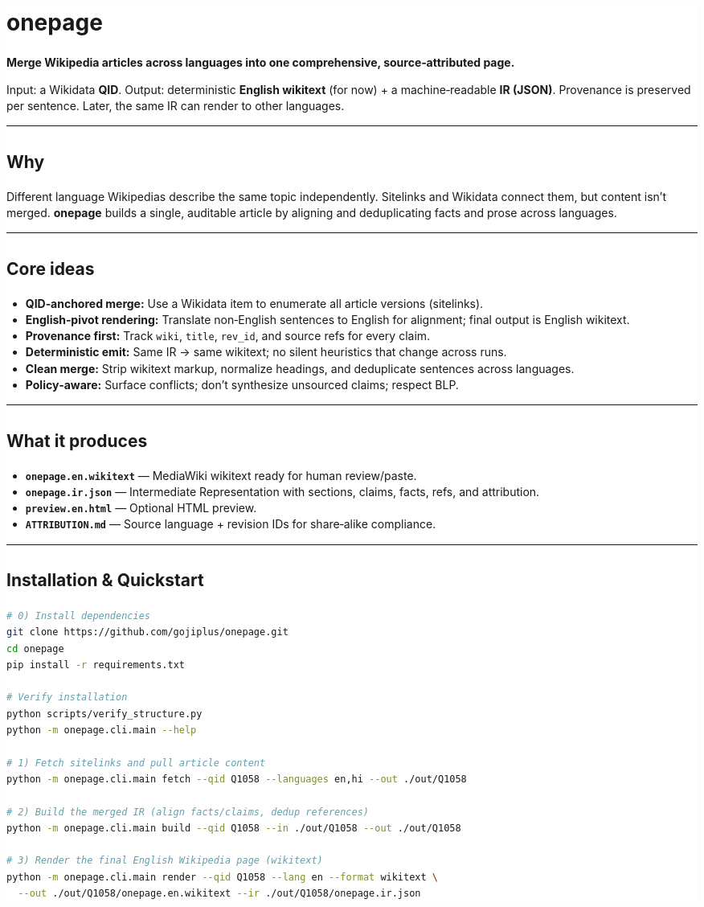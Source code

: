 # onepage

**Merge Wikipedia articles across languages into one comprehensive, source‑attributed page.**

Input: a Wikidata **QID**. Output: deterministic **English wikitext** (for now) + a machine‑readable **IR (JSON)**. Provenance is preserved per sentence. Later, the same IR can render to other languages.

---

## Why

Different language Wikipedias describe the same topic independently. Sitelinks and Wikidata connect them, but content isn’t merged. **onepage** builds a single, auditable article by aligning and deduplicating facts and prose across languages.

---

## Core ideas

* **QID‑anchored merge:** Use a Wikidata item to enumerate all article versions (sitelinks).
* **English‑pivot rendering:** Translate non‑English sentences to English for alignment; final output is English wikitext.
* **Provenance first:** Track `wiki`, `title`, `rev_id`, and source refs for every claim.
* **Deterministic emit:** Same IR → same wikitext; no silent heuristics that change across runs.
* **Clean merge:** Strip wikitext markup, normalize headings, and deduplicate sentences across languages.
* **Policy‑aware:** Surface conflicts; don’t synthesize unsourced claims; respect BLP.

---

## What it produces

* **`onepage.en.wikitext`** — MediaWiki wikitext ready for human review/paste.
* **`onepage.ir.json`** — Intermediate Representation with sections, claims, facts, refs, and attribution.
* **`preview.en.html`** — Optional HTML preview.
* **`ATTRIBUTION.md`** — Source language + revision IDs for share‑alike compliance.

---

## Installation & Quickstart

```bash
# 0) Install dependencies
git clone https://github.com/gojiplus/onepage.git
cd onepage
pip install -r requirements.txt

# Verify installation
python scripts/verify_structure.py
python -m onepage.cli.main --help

# 1) Fetch sitelinks and pull article content
python -m onepage.cli.main fetch --qid Q1058 --languages en,hi --out ./out/Q1058

# 2) Build the merged IR (align facts/claims, dedup references)
python -m onepage.cli.main build --qid Q1058 --in ./out/Q1058 --out ./out/Q1058

# 3) Render the final English Wikipedia page (wikitext)
python -m onepage.cli.main render --qid Q1058 --lang en --format wikitext \
  --out ./out/Q1058/onepage.en.wikitext --ir ./out/Q1058/onepage.ir.json

```